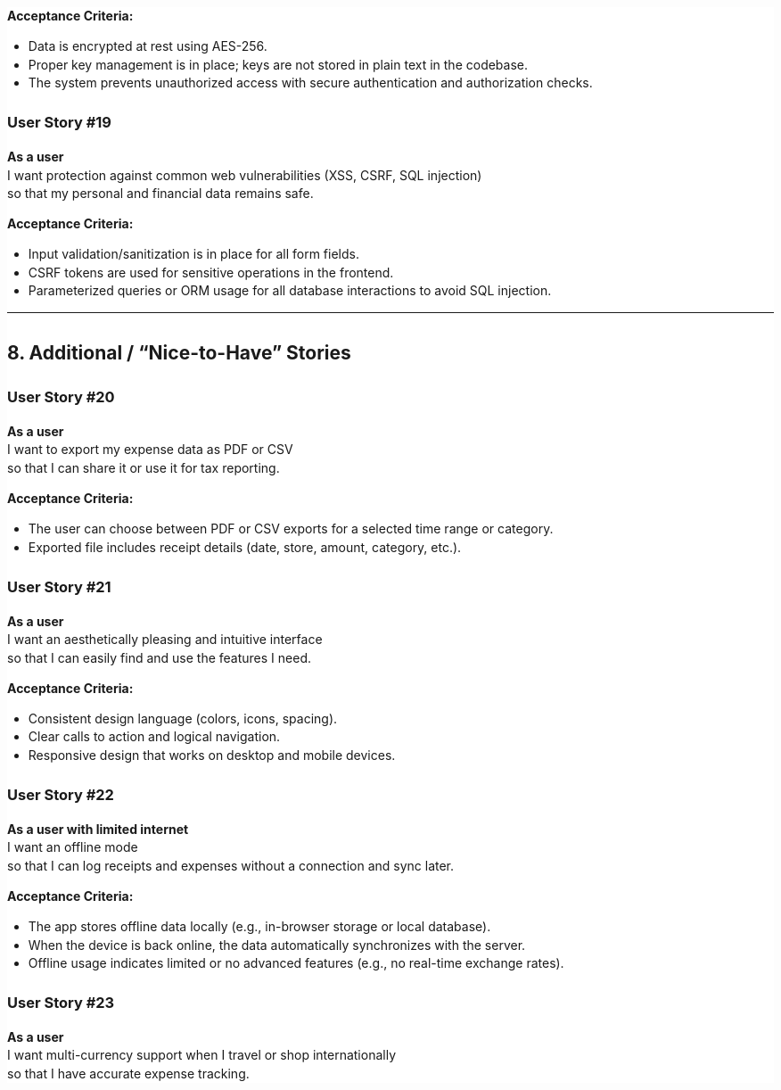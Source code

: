 **Acceptance Criteria:**
- Data is encrypted at rest using AES-256.
- Proper key management is in place; keys are not stored in plain text in the codebase.
- The system prevents unauthorized access with secure authentication and authorization checks.

### User Story #19
**As a user**  
I want protection against common web vulnerabilities (XSS, CSRF, SQL injection)  
so that my personal and financial data remains safe.

**Acceptance Criteria:**
- Input validation/sanitization is in place for all form fields.
- CSRF tokens are used for sensitive operations in the frontend.
- Parameterized queries or ORM usage for all database interactions to avoid SQL injection.

---

## 8. Additional / “Nice-to-Have” Stories

### User Story #20
**As a user**  
I want to export my expense data as PDF or CSV  
so that I can share it or use it for tax reporting.

**Acceptance Criteria:**
- The user can choose between PDF or CSV exports for a selected time range or category.
- Exported file includes receipt details (date, store, amount, category, etc.).

### User Story #21
**As a user**  
I want an aesthetically pleasing and intuitive interface  
so that I can easily find and use the features I need.

**Acceptance Criteria:**
- Consistent design language (colors, icons, spacing).
- Clear calls to action and logical navigation.
- Responsive design that works on desktop and mobile devices.

### User Story #22
**As a user with limited internet**  
I want an offline mode  
so that I can log receipts and expenses without a connection and sync later.

**Acceptance Criteria:**
- The app stores offline data locally (e.g., in-browser storage or local database).
- When the device is back online, the data automatically synchronizes with the server.
- Offline usage indicates limited or no advanced features (e.g., no real-time exchange rates).

### User Story #23
**As a user**  
I want multi-currency support when I travel or shop internationally  
so that I have accurate expense tracking.

